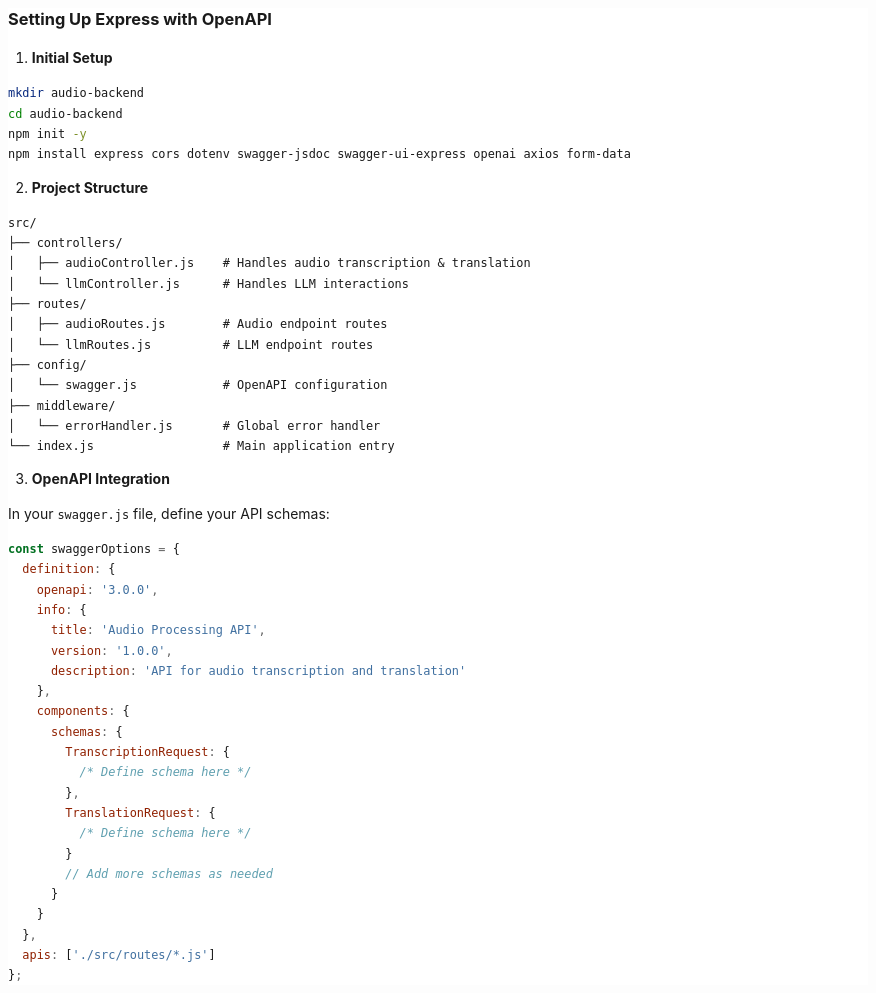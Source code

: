 ### Setting Up Express with OpenAPI

1. **Initial Setup**

```bash
mkdir audio-backend
cd audio-backend
npm init -y
npm install express cors dotenv swagger-jsdoc swagger-ui-express openai axios form-data
```

2. **Project Structure**

```
src/
├── controllers/
│   ├── audioController.js    # Handles audio transcription & translation
│   └── llmController.js      # Handles LLM interactions
├── routes/
│   ├── audioRoutes.js        # Audio endpoint routes
│   └── llmRoutes.js          # LLM endpoint routes
├── config/
│   └── swagger.js            # OpenAPI configuration
├── middleware/
│   └── errorHandler.js       # Global error handler
└── index.js                  # Main application entry
```

3. **OpenAPI Integration**

In your `swagger.js` file, define your API schemas:

```javascript
const swaggerOptions = {
  definition: {
    openapi: '3.0.0',
    info: {
      title: 'Audio Processing API',
      version: '1.0.0',
      description: 'API for audio transcription and translation'
    },
    components: {
      schemas: {
        TranscriptionRequest: {
          /* Define schema here */
        },
        TranslationRequest: {
          /* Define schema here */
        }
        // Add more schemas as needed
      }
    }
  },
  apis: ['./src/routes/*.js']
};
```

